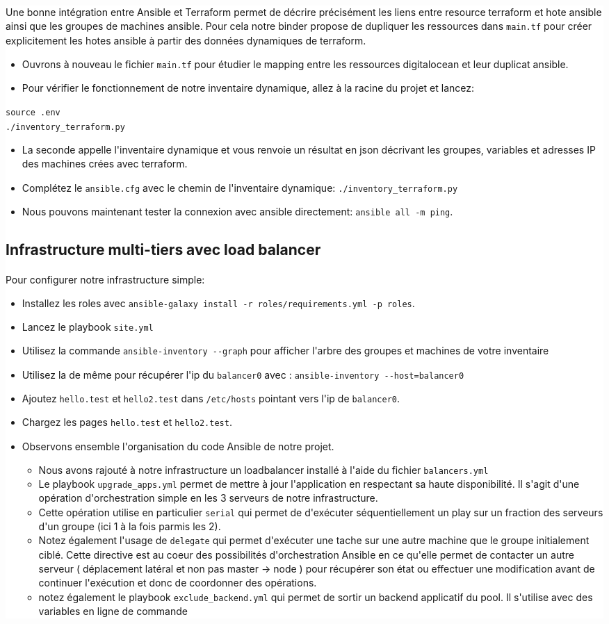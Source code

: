
Une bonne intégration entre Ansible et Terraform permet de décrire précisément les liens entre resource terraform et hote ansible ainsi que les groupes de machines ansible. Pour cela notre binder propose de dupliquer les ressources dans `main.tf` pour créer explicitement les hotes ansible à partir des données dynamiques de terraform.

- Ouvrons à nouveau le fichier `main.tf` pour étudier le mapping entre les ressources digitalocean et leur duplicat ansible.

- Pour vérifier le fonctionnement de notre inventaire dynamique, allez à la racine du projet et lancez:

```
source .env
./inventory_terraform.py
```

- La seconde appelle l'inventaire dynamique et vous renvoie un résultat en json décrivant les groupes, variables et adresses IP des machines crées avec terraform.

- Complétez le `ansible.cfg` avec le chemin de l'inventaire dynamique: `./inventory_terraform.py`

- Nous pouvons maintenant tester la connexion avec ansible directement: `ansible all -m ping`.


## Infrastructure multi-tiers avec load balancer

Pour configurer notre infrastructure simple:

- Installez les roles avec `ansible-galaxy install -r roles/requirements.yml -p roles`.

- Lancez le playbook `site.yml`

- Utilisez la commande `ansible-inventory --graph` pour afficher l'arbre des groupes et machines de votre inventaire
- Utilisez la de même pour récupérer l'ip du `balancer0` avec : `ansible-inventory --host=balancer0`
- Ajoutez `hello.test` et `hello2.test` dans `/etc/hosts` pointant vers l'ip de `balancer0`.

- Chargez les pages `hello.test` et `hello2.test`.

- Observons ensemble l'organisation du code Ansible de notre projet.
    - Nous avons rajouté à notre infrastructure un loadbalancer installé à l'aide du fichier `balancers.yml`
    - Le playbook `upgrade_apps.yml` permet de mettre à jour l'application en respectant sa haute disponibilité. Il s'agit d'une opération d'orchestration simple en les 3 serveurs de notre infrastructure.
    - Cette opération utilise en particulier `serial` qui permet de d'exécuter séquentiellement un play sur un fraction des serveurs d'un groupe (ici 1 à la fois parmis les 2).
    - Notez également l'usage de `delegate` qui permet d'exécuter une tache sur une autre machine que le groupe initialement ciblé. Cette directive est au coeur des possibilités d'orchestration Ansible en ce qu'elle permet de contacter un autre serveur ( déplacement latéral et non pas master -> node ) pour récupérer son état ou effectuer une modification avant de continuer l'exécution et donc de coordonner des opérations.
    - notez également le playbook `exclude_backend.yml` qui permet de sortir un backend applicatif du pool. Il s'utilise avec des variables en ligne de commande

